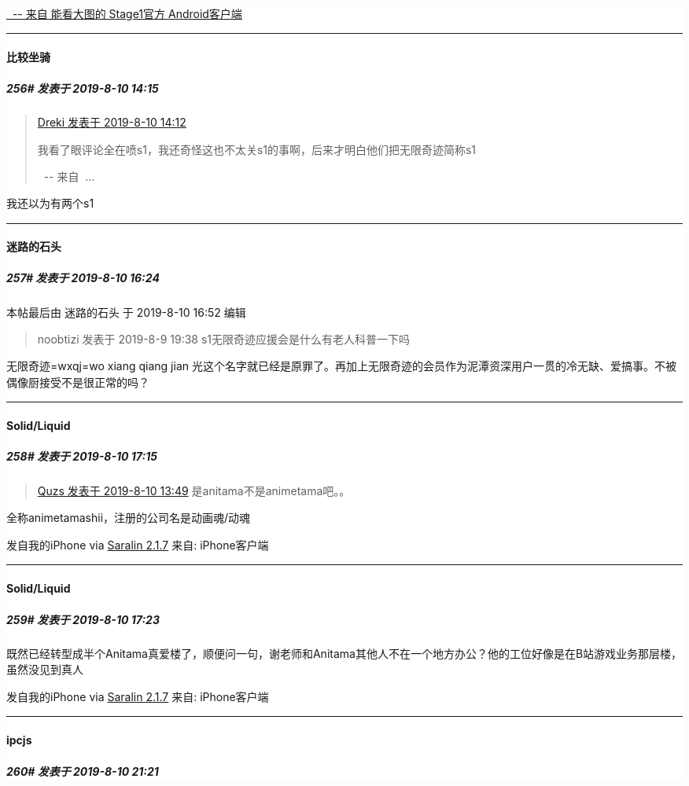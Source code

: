 [  -- 来自 能看大图的 Stage1官方 Android客户端](https://www.coolapk.com/apk/140634)


-----

####  比较坐骑  
##### 256#       发表于 2019-8-10 14:15


<blockquote><a href="httphttps://bbs.saraba1st.com/2b/forum.php?mod=redirect&amp;goto=findpost&amp;pid=44861941&amp;ptid=1827468" target="_blank">Dreki 发表于 2019-8-10 14:12</a>

我看了眼评论全在喷s1，我还奇怪这也不太关s1的事啊，后来才明白他们把无限奇迹简称s1


  -- 来自  ...</blockquote>
我还以为有两个s1


-----

####  迷路的石头  
##### 257#       发表于 2019-8-10 16:24


 本帖最后由 迷路的石头 于 2019-8-10 16:52 编辑 
<blockquote>noobtizi 发表于 2019-8-9 19:38
s1无限奇迹应援会是什么有老人科普一下吗</blockquote>
无限奇迹=wxqj=wo xiang qiang jian 光这个名字就已经是原罪了。再加上无限奇迹的会员作为泥潭资深用户一贯的冷无缺、爱搞事。不被偶像厨接受不是很正常的吗？


-----

####  Solid/Liquid  
##### 258#       发表于 2019-8-10 17:15


<blockquote><a href="httphttps://bbs.saraba1st.com/2b/forum.php?mod=redirect&amp;goto=findpost&amp;pid=44861767&amp;ptid=1827468" target="_blank"> Quzs 发表于 2019-8-10 13:49</a> 是anitama不是animetama吧。。 </blockquote>
全称animetamashii，注册的公司名是动画魂/动魂

发自我的iPhone via [Saralin 2.1.7](https://itunes.apple.com/cn/app/saralin/id1086444812)
来自: iPhone客户端


-----

####  Solid/Liquid  
##### 259#       发表于 2019-8-10 17:23


既然已经转型成半个Anitama真爱楼了，顺便问一句，谢老师和Anitama其他人不在一个地方办公？他的工位好像是在B站游戏业务那层楼，虽然没见到真人

发自我的iPhone via [Saralin 2.1.7](https://itunes.apple.com/cn/app/saralin/id1086444812)
来自: iPhone客户端


-----

####  ipcjs  
##### 260#       发表于 2019-8-10 21:21


